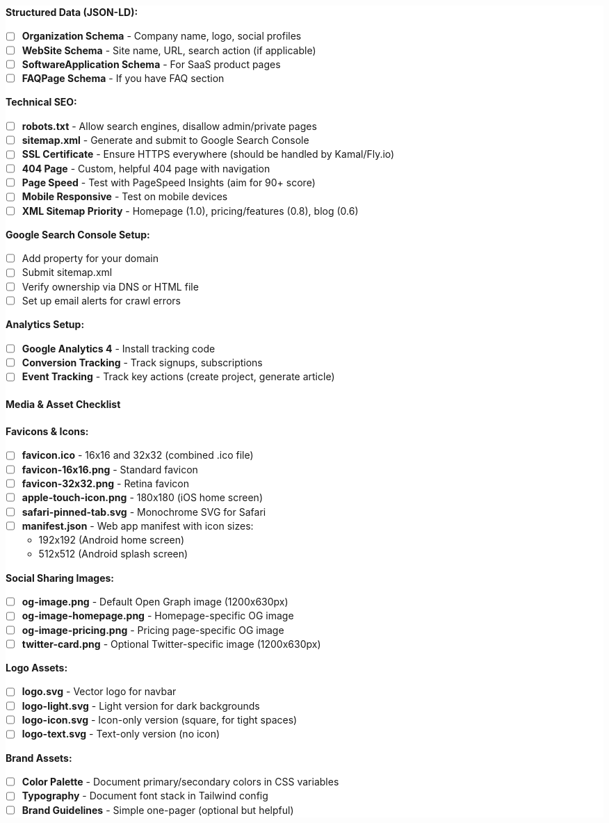 **Structured Data (JSON-LD):**
- [ ] **Organization Schema** - Company name, logo, social profiles
- [ ] **WebSite Schema** - Site name, URL, search action (if applicable)
- [ ] **SoftwareApplication Schema** - For SaaS product pages
- [ ] **FAQPage Schema** - If you have FAQ section

**Technical SEO:**
- [ ] **robots.txt** - Allow search engines, disallow admin/private pages
- [ ] **sitemap.xml** - Generate and submit to Google Search Console
- [ ] **SSL Certificate** - Ensure HTTPS everywhere (should be handled by Kamal/Fly.io)
- [ ] **404 Page** - Custom, helpful 404 page with navigation
- [ ] **Page Speed** - Test with PageSpeed Insights (aim for 90+ score)
- [ ] **Mobile Responsive** - Test on mobile devices
- [ ] **XML Sitemap Priority** - Homepage (1.0), pricing/features (0.8), blog (0.6)

**Google Search Console Setup:**
- [ ] Add property for your domain
- [ ] Submit sitemap.xml
- [ ] Verify ownership via DNS or HTML file
- [ ] Set up email alerts for crawl errors

**Analytics Setup:**
- [ ] **Google Analytics 4** - Install tracking code
- [ ] **Conversion Tracking** - Track signups, subscriptions
- [ ] **Event Tracking** - Track key actions (create project, generate article)

#### Media & Asset Checklist

**Favicons & Icons:**
- [ ] **favicon.ico** - 16x16 and 32x32 (combined .ico file)
- [ ] **favicon-16x16.png** - Standard favicon
- [ ] **favicon-32x32.png** - Retina favicon
- [ ] **apple-touch-icon.png** - 180x180 (iOS home screen)
- [ ] **safari-pinned-tab.svg** - Monochrome SVG for Safari
- [ ] **manifest.json** - Web app manifest with icon sizes:
  - 192x192 (Android home screen)
  - 512x512 (Android splash screen)

**Social Sharing Images:**
- [ ] **og-image.png** - Default Open Graph image (1200x630px)
- [ ] **og-image-homepage.png** - Homepage-specific OG image
- [ ] **og-image-pricing.png** - Pricing page-specific OG image
- [ ] **twitter-card.png** - Optional Twitter-specific image (1200x630px)

**Logo Assets:**
- [ ] **logo.svg** - Vector logo for navbar
- [ ] **logo-light.svg** - Light version for dark backgrounds
- [ ] **logo-icon.svg** - Icon-only version (square, for tight spaces)
- [ ] **logo-text.svg** - Text-only version (no icon)

**Brand Assets:**
- [ ] **Color Palette** - Document primary/secondary colors in CSS variables
- [ ] **Typography** - Document font stack in Tailwind config
- [ ] **Brand Guidelines** - Simple one-pager (optional but helpful)
